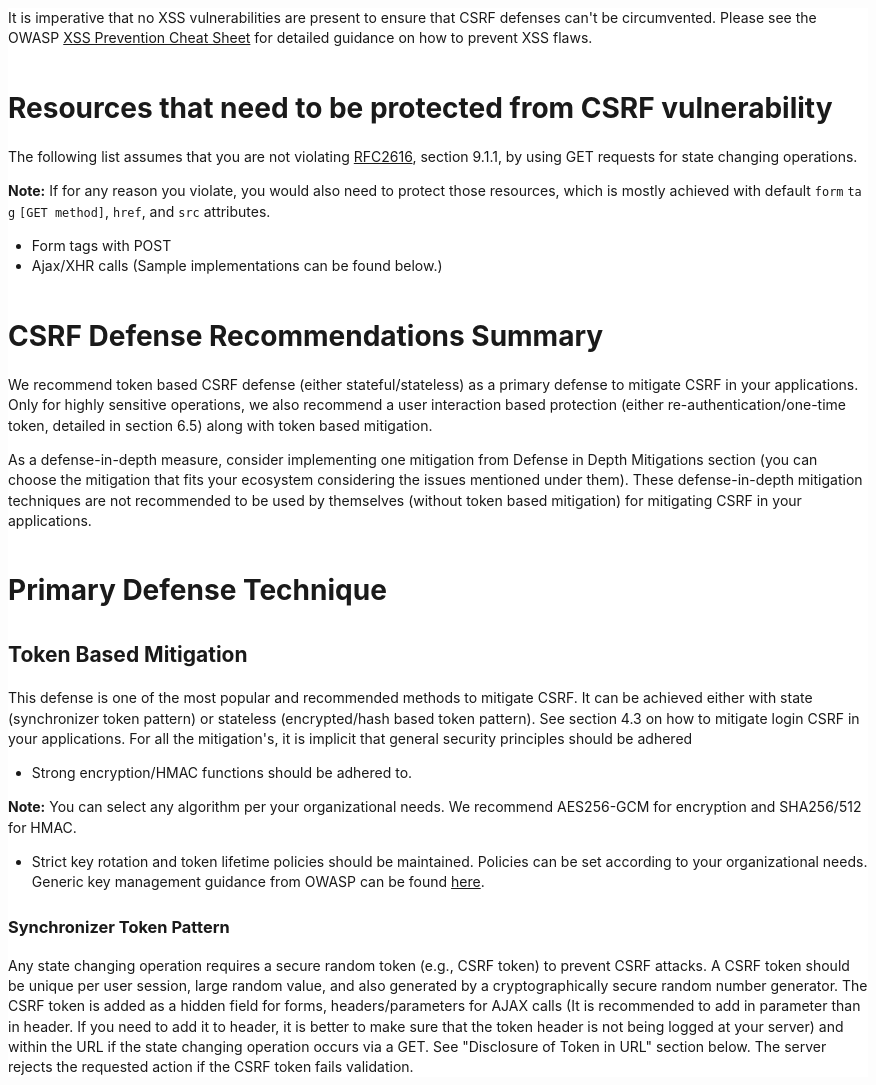 It is imperative that no XSS vulnerabilities are present to ensure that CSRF defenses can't be circumvented. Please see the OWASP [XSS Prevention Cheat Sheet](Cross_Site_Scripting_Prevention_Cheat_Sheet.md) for detailed guidance on how to prevent XSS flaws.

# Resources that need to be protected from CSRF vulnerability

The following list assumes that you are not violating [RFC2616](http://www.w3.org/Protocols/rfc2616/rfc2616-sec9.html#sec9.1.1), section 9.1.1, by using GET requests for state changing operations.

**Note:** If for any reason you violate, you would also need to protect those resources, which is mostly achieved with default `form` `tag` `[GET method]`, `href`, and `src` attributes.

- Form tags with POST
- Ajax/XHR calls (Sample implementations can be found below.)

# CSRF Defense Recommendations Summary

We recommend token based CSRF defense (either stateful/stateless) as a primary defense to mitigate CSRF in your applications. Only for highly sensitive operations, we also recommend a user interaction based protection (either re-authentication/one-time token, detailed in section 6.5) along with token based mitigation.

As a defense-in-depth measure, consider implementing one mitigation from Defense in Depth Mitigations section (you can choose the mitigation that fits your ecosystem considering the issues mentioned under them). These defense-in-depth mitigation techniques are not recommended to be used by themselves (without token based mitigation) for mitigating CSRF in your applications.

# Primary Defense Technique

## Token Based Mitigation

This defense is one of the most popular and recommended methods to mitigate CSRF. It can be achieved either with state (synchronizer token pattern) or stateless (encrypted/hash based token pattern). See section 4.3 on how to mitigate login CSRF in your applications. For all the mitigation's, it is implicit that general security principles should be adhered

- Strong encryption/HMAC functions should be adhered to.

**Note:** You can select any algorithm per your organizational needs. We recommend AES256-GCM for encryption and SHA256/512 for HMAC.

- Strict key rotation and token lifetime policies should be maintained. Policies can be set according to your organizational needs. Generic key management guidance from OWASP can be found [here](Key_Management_Cheat_Sheet.md).

### Synchronizer Token Pattern

Any state changing operation requires a secure random token (e.g., CSRF token) to prevent CSRF attacks. A CSRF token should be unique per user session, large random value, and also generated by a cryptographically secure random number generator. The CSRF token is added as a hidden field for forms, headers/parameters for AJAX calls (It is recommended to add in parameter than in header. If you need to add it to header, it is better to make sure that the token header is not being logged at your server) and within the URL if the state changing operation occurs via a GET. See "Disclosure of Token in URL" section below. The server rejects the requested action if the CSRF token fails validation.
